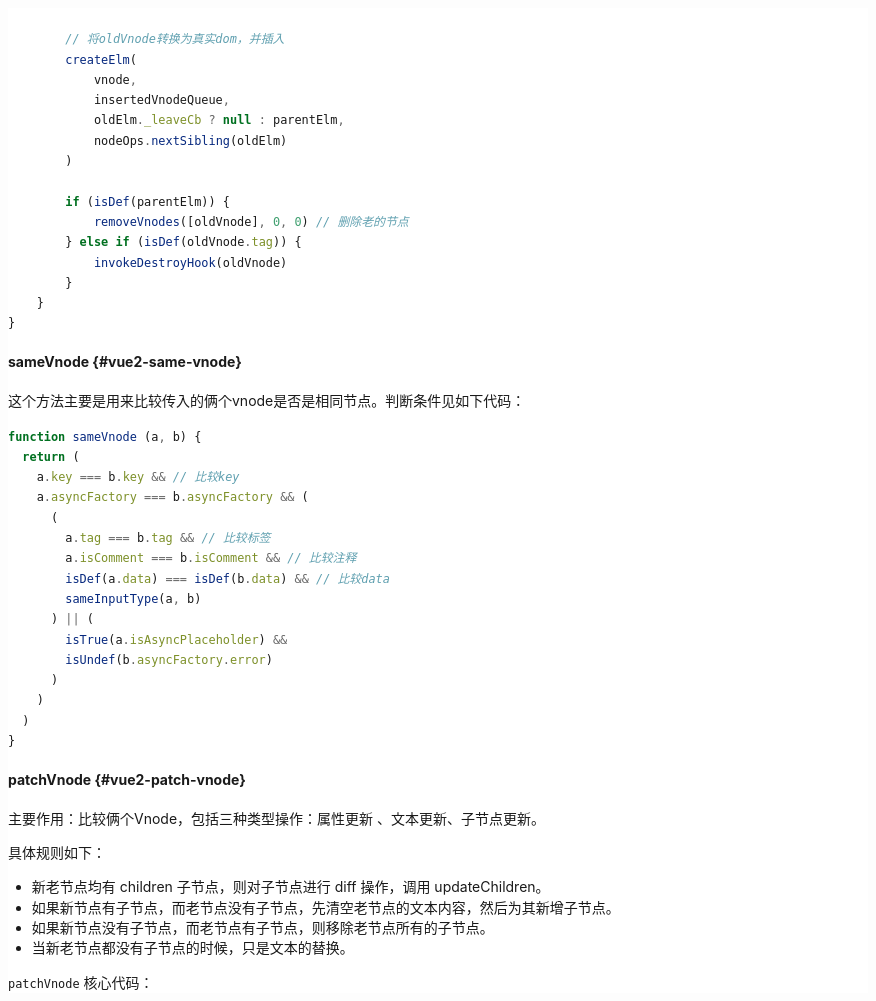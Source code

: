 ```javascript

        // 将oldVnode转换为真实dom，并插入
        createElm(
            vnode,
            insertedVnodeQueue,
            oldElm._leaveCb ? null : parentElm,
            nodeOps.nextSibling(oldElm)
        )

        if (isDef(parentElm)) {
            removeVnodes([oldVnode], 0, 0) // 删除老的节点
        } else if (isDef(oldVnode.tag)) {
            invokeDestroyHook(oldVnode)
        }
    }
}
```

#### sameVnode {#vue2-same-vnode}

这个方法主要是用来比较传入的俩个vnode是否是相同节点。判断条件见如下代码：

```javascript
function sameVnode (a, b) {
  return (
    a.key === b.key && // 比较key
    a.asyncFactory === b.asyncFactory && (
      (
        a.tag === b.tag && // 比较标签
        a.isComment === b.isComment && // 比较注释
        isDef(a.data) === isDef(b.data) && // 比较data
        sameInputType(a, b)
      ) || (
        isTrue(a.isAsyncPlaceholder) &&
        isUndef(b.asyncFactory.error)
      )
    )
  )
}
```

#### patchVnode {#vue2-patch-vnode}

主要作用：比较俩个Vnode，包括三种类型操作：属性更新 、文本更新、子节点更新。

具体规则如下：

- 新老节点均有 children 子节点，则对子节点进行 diff 操作，调用 updateChildren。
- 如果新节点有子节点，而老节点没有子节点，先清空老节点的文本内容，然后为其新增子节点。
- 如果新节点没有子节点，而老节点有子节点，则移除老节点所有的子节点。
- 当新老节点都没有子节点的时候，只是文本的替换。

`patchVnode` 核心代码：
